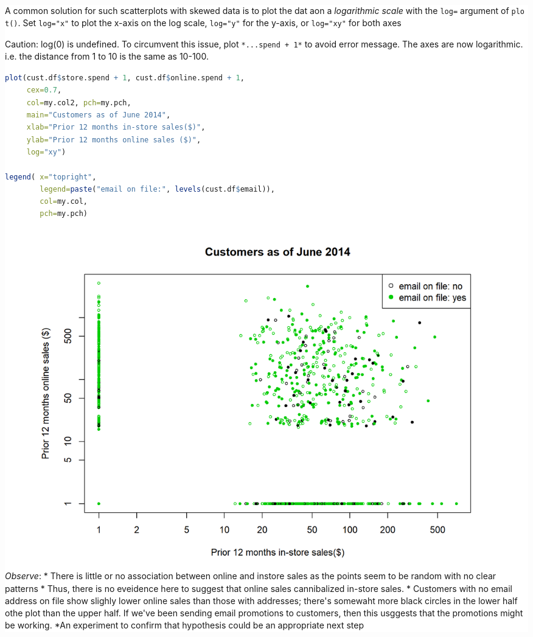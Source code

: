 A common solution for such scatterplots with skewed data is to plot the dat aon a *logarithmic scale* with the `log=` argument of `plot()`. Set `log="x"` to plot the x-axis on the log scale, `log="y"` for the y-axis, or `log="xy"` for both axes

Caution: log(0) is undefined. To circumvent this issue, plot `*...spend + 1*` to avoid error message. The axes are now logarithmic. i.e. the distance from 1 to 10 is the same as 10-100.

``` r
plot(cust.df$store.spend + 1, cust.df$online.spend + 1,
     cex=0.7,
     col=my.col2, pch=my.pch,
     main="Customers as of June 2014",
     xlab="Prior 12 months in-store sales($)",
     ylab="Prior 12 months online sales ($)",
     log="xy")

legend( x="topright",
        legend=paste("email on file:", levels(cust.df$email)),
        col=my.col,
        pch=my.pch)
```

<img src="ch-4-relationships-between-continuous-variables_files/figure-markdown_github-ascii_identifiers/unnamed-chunk-18-1.png" width="750px" style="display: block; margin: auto;" /> *Observe*: \* There is little or no association between online and instore sales as the points seem to be random with no clear patterns \* Thus, there is no eveidence here to suggest that online sales cannibalized in-store sales. \* Customers with no email address on file show slighly lower online sales than those with addresses; there's somewaht more black circles in the lower half othe plot than the upper half. If we've been sending email promotions to customers, then this usggests that the promotions might be working. \*An experiment to confirm that hypothesis could be an appropriate next step
